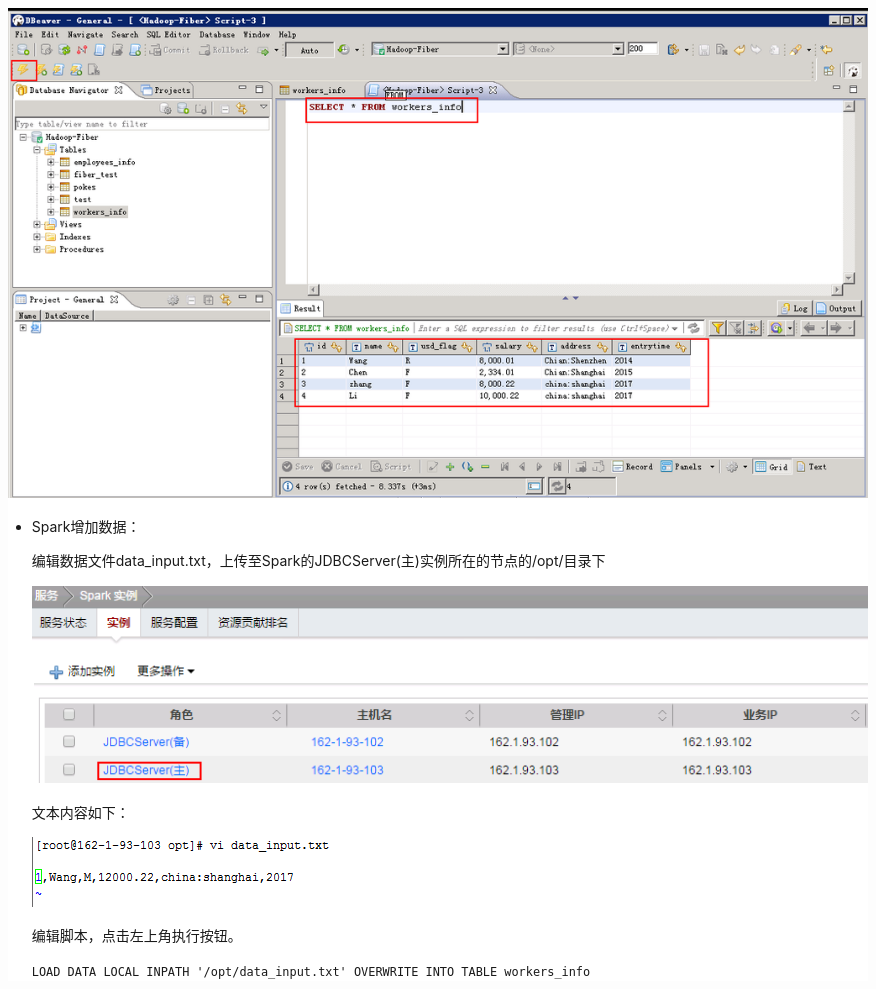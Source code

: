   ![](assets/DBeaver_4.2.1/01979.png)

- Spark增加数据：

  编辑数据文件data_input.txt，上传至Spark的JDBCServer(主)实例所在的节点的/opt/目录下

  ![](assets/DBeaver_4.2.1/7914e.png)

  文本内容如下：

  ![](assets/DBeaver_4.2.1/cb6d7.png)

  编辑脚本，点击左上角执行按钮。
  ```
  LOAD DATA LOCAL INPATH '/opt/data_input.txt' OVERWRITE INTO TABLE workers_info
  ```
